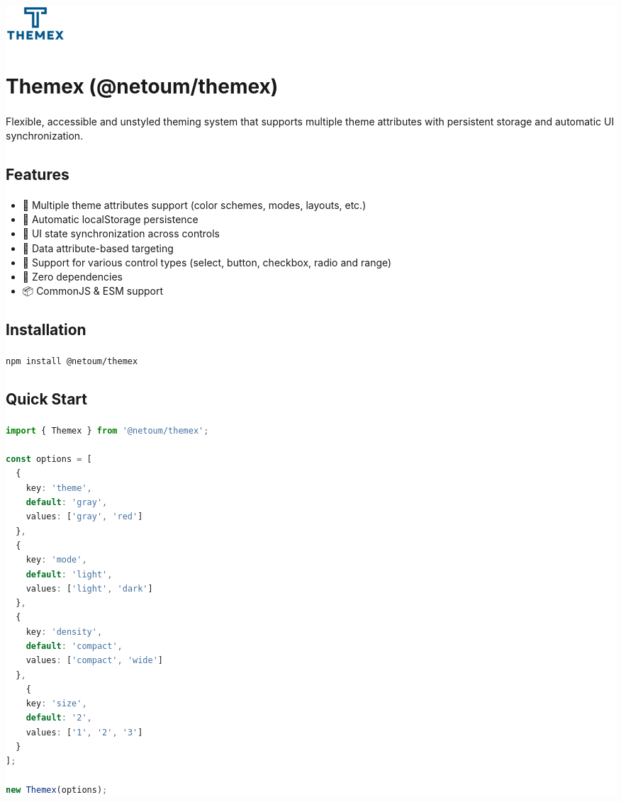 <picture>
  <source media="(prefers-color-scheme: light)" srcset="public/themex_blue.png">
  <source media="(prefers-color-scheme: dark)" srcset="public/themex_white.png">
  <img src="public/themex_blue.png" alt="Logo" style="max-width: 100px; height: auto;">
</picture>

# Themex (@netoum/themex)

Flexible, accessible and unstyled theming system that supports multiple theme attributes with persistent storage and automatic UI synchronization.

## Features

- 🎨 Multiple theme attributes support (color schemes, modes, layouts, etc.)
- 💾 Automatic localStorage persistence
- 🔄 UI state synchronization across controls
- 🎯 Data attribute-based targeting
- 📱 Support for various control types (select, button, checkbox, radio and range)
- 🔌 Zero dependencies
- 📦 CommonJS & ESM support

## Installation

```bash
npm install @netoum/themex
```

## Quick Start

```typescript
import { Themex } from '@netoum/themex';

const options = [
  {
    key: 'theme',
    default: 'gray',
    values: ['gray', 'red']
  },
  {
    key: 'mode',
    default: 'light',
    values: ['light', 'dark']
  },
  {
    key: 'density',
    default: 'compact',
    values: ['compact', 'wide']
  },
    {
    key: 'size',
    default: '2',
    values: ['1', '2', '3']
  }
];

new Themex(options);
```
